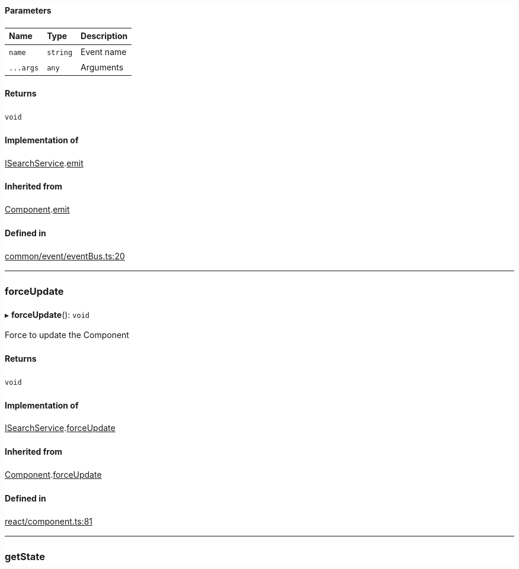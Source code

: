 #### Parameters

| Name      | Type     | Description |
| :-------- | :------- | :---------- |
| `name`    | `string` | Event name  |
| `...args` | `any`    | Arguments   |

#### Returns

`void`

#### Implementation of

[ISearchService](../interfaces/molecule.ISearchService).[emit](../interfaces/molecule.ISearchService#emit)

#### Inherited from

[Component](molecule.react.Component).[emit](molecule.react.Component#emit)

#### Defined in

[common/event/eventBus.ts:20](https://github.com/DTStack/molecule/blob/ff1a27ef/src/common/event/eventBus.ts#L20)

---

### forceUpdate

▸ **forceUpdate**(): `void`

Force to update the Component

#### Returns

`void`

#### Implementation of

[ISearchService](../interfaces/molecule.ISearchService).[forceUpdate](../interfaces/molecule.ISearchService#forceupdate)

#### Inherited from

[Component](molecule.react.Component).[forceUpdate](molecule.react.Component#forceupdate)

#### Defined in

[react/component.ts:81](https://github.com/DTStack/molecule/blob/ff1a27ef/src/react/component.ts#L81)

---

### getState
